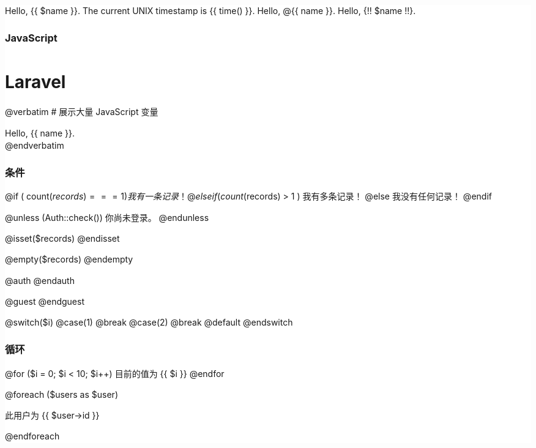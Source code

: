 Hello, {{ $name }}.
The current UNIX timestamp is {{ time() }}.
Hello, @{{ name }}.
Hello, {!! $name !!}.

### JavaScript
<h1>Laravel</h1>

@verbatim # 展示大量 JavaScript 变量
    <div class="container">
        Hello, {{ name }}.
    </div>
@endverbatim

### 条件
@if ( count($records) === 1 )
    我有一条记录！
@elseif ( count($records) > 1 )
    我有多条记录！
@else
    我没有任何记录！
@endif

@unless (Auth::check())
    你尚未登录。
@endunless

@isset($records)
@endisset

@empty($records)
@endempty

@auth
@endauth

@guest
@endguest

@switch($i)
    @case(1)
    @break
    @case(2)
    @break
    @default
@endswitch

### 循环
@for ($i = 0; $i < 10; $i++)
    目前的值为 {{ $i }}
@endfor

@foreach ($users as $user)
    <p>此用户为 {{ $user->id }}</p>
@endforeach
